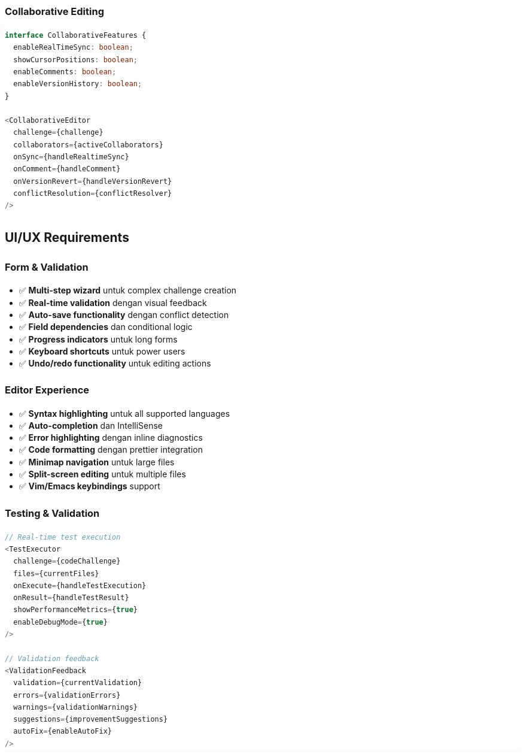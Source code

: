 ### Collaborative Editing
```typescript
interface CollaborativeFeatures {
  enableRealTimeSync: boolean;
  showCursorPositions: boolean;
  enableComments: boolean;
  enableVersionHistory: boolean;
}

<CollaborativeEditor
  challenge={challenge}
  collaborators={activeCollaborators}
  onSync={handleRealtimeSync}
  onComment={handleComment}
  onVersionRevert={handleVersionRevert}
  conflictResolution={conflictResolver}
/>
```

## UI/UX Requirements

### Form & Validation
- ✅ **Multi-step wizard** untuk complex challenge creation
- ✅ **Real-time validation** dengan visual feedback
- ✅ **Auto-save functionality** dengan conflict detection
- ✅ **Field dependencies** dan conditional logic
- ✅ **Progress indicators** untuk long forms
- ✅ **Keyboard shortcuts** untuk power users
- ✅ **Undo/redo functionality** untuk editing actions

### Editor Experience
- ✅ **Syntax highlighting** untuk all supported languages
- ✅ **Auto-completion** dan IntelliSense
- ✅ **Error highlighting** dengan inline diagnostics
- ✅ **Code formatting** dengan prettier integration
- ✅ **Minimap navigation** untuk large files
- ✅ **Split-screen editing** untuk multiple files
- ✅ **Vim/Emacs keybindings** support

### Testing & Validation
```typescript
// Real-time test execution
<TestExecutor
  challenge={codeChallenge}
  files={currentFiles}
  onExecute={handleTestExecution}
  onResult={handleTestResult}
  showPerformanceMetrics={true}
  enableDebugMode={true}
/>

// Validation feedback
<ValidationFeedback
  validation={currentValidation}
  errors={validationErrors}
  warnings={validationWarnings}
  suggestions={improvementSuggestions}
  autoFix={enableAutoFix}
/>
```
